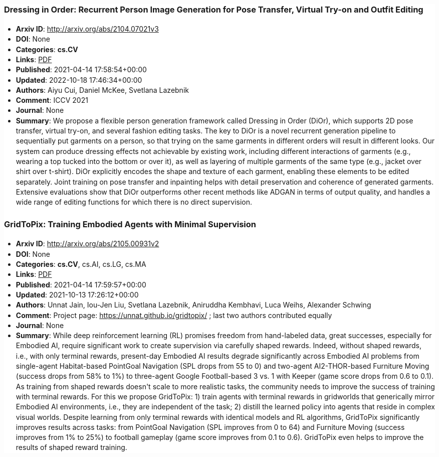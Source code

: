 

### Dressing in Order: Recurrent Person Image Generation for Pose Transfer, Virtual Try-on and Outfit Editing
- **Arxiv ID**: http://arxiv.org/abs/2104.07021v3
- **DOI**: None
- **Categories**: **cs.CV**
- **Links**: [PDF](http://arxiv.org/pdf/2104.07021v3)
- **Published**: 2021-04-14 17:58:54+00:00
- **Updated**: 2022-10-18 17:46:34+00:00
- **Authors**: Aiyu Cui, Daniel McKee, Svetlana Lazebnik
- **Comment**: ICCV 2021
- **Journal**: None
- **Summary**: We propose a flexible person generation framework called Dressing in Order (DiOr), which supports 2D pose transfer, virtual try-on, and several fashion editing tasks. The key to DiOr is a novel recurrent generation pipeline to sequentially put garments on a person, so that trying on the same garments in different orders will result in different looks. Our system can produce dressing effects not achievable by existing work, including different interactions of garments (e.g., wearing a top tucked into the bottom or over it), as well as layering of multiple garments of the same type (e.g., jacket over shirt over t-shirt). DiOr explicitly encodes the shape and texture of each garment, enabling these elements to be edited separately. Joint training on pose transfer and inpainting helps with detail preservation and coherence of generated garments. Extensive evaluations show that DiOr outperforms other recent methods like ADGAN in terms of output quality, and handles a wide range of editing functions for which there is no direct supervision.



### GridToPix: Training Embodied Agents with Minimal Supervision
- **Arxiv ID**: http://arxiv.org/abs/2105.00931v2
- **DOI**: None
- **Categories**: **cs.CV**, cs.AI, cs.LG, cs.MA
- **Links**: [PDF](http://arxiv.org/pdf/2105.00931v2)
- **Published**: 2021-04-14 17:59:57+00:00
- **Updated**: 2021-10-13 17:26:12+00:00
- **Authors**: Unnat Jain, Iou-Jen Liu, Svetlana Lazebnik, Aniruddha Kembhavi, Luca Weihs, Alexander Schwing
- **Comment**: Project page: https://unnat.github.io/gridtopix/ ; last two authors
  contributed equally
- **Journal**: None
- **Summary**: While deep reinforcement learning (RL) promises freedom from hand-labeled data, great successes, especially for Embodied AI, require significant work to create supervision via carefully shaped rewards. Indeed, without shaped rewards, i.e., with only terminal rewards, present-day Embodied AI results degrade significantly across Embodied AI problems from single-agent Habitat-based PointGoal Navigation (SPL drops from 55 to 0) and two-agent AI2-THOR-based Furniture Moving (success drops from 58% to 1%) to three-agent Google Football-based 3 vs. 1 with Keeper (game score drops from 0.6 to 0.1). As training from shaped rewards doesn't scale to more realistic tasks, the community needs to improve the success of training with terminal rewards. For this we propose GridToPix: 1) train agents with terminal rewards in gridworlds that generically mirror Embodied AI environments, i.e., they are independent of the task; 2) distill the learned policy into agents that reside in complex visual worlds. Despite learning from only terminal rewards with identical models and RL algorithms, GridToPix significantly improves results across tasks: from PointGoal Navigation (SPL improves from 0 to 64) and Furniture Moving (success improves from 1% to 25%) to football gameplay (game score improves from 0.1 to 0.6). GridToPix even helps to improve the results of shaped reward training.
